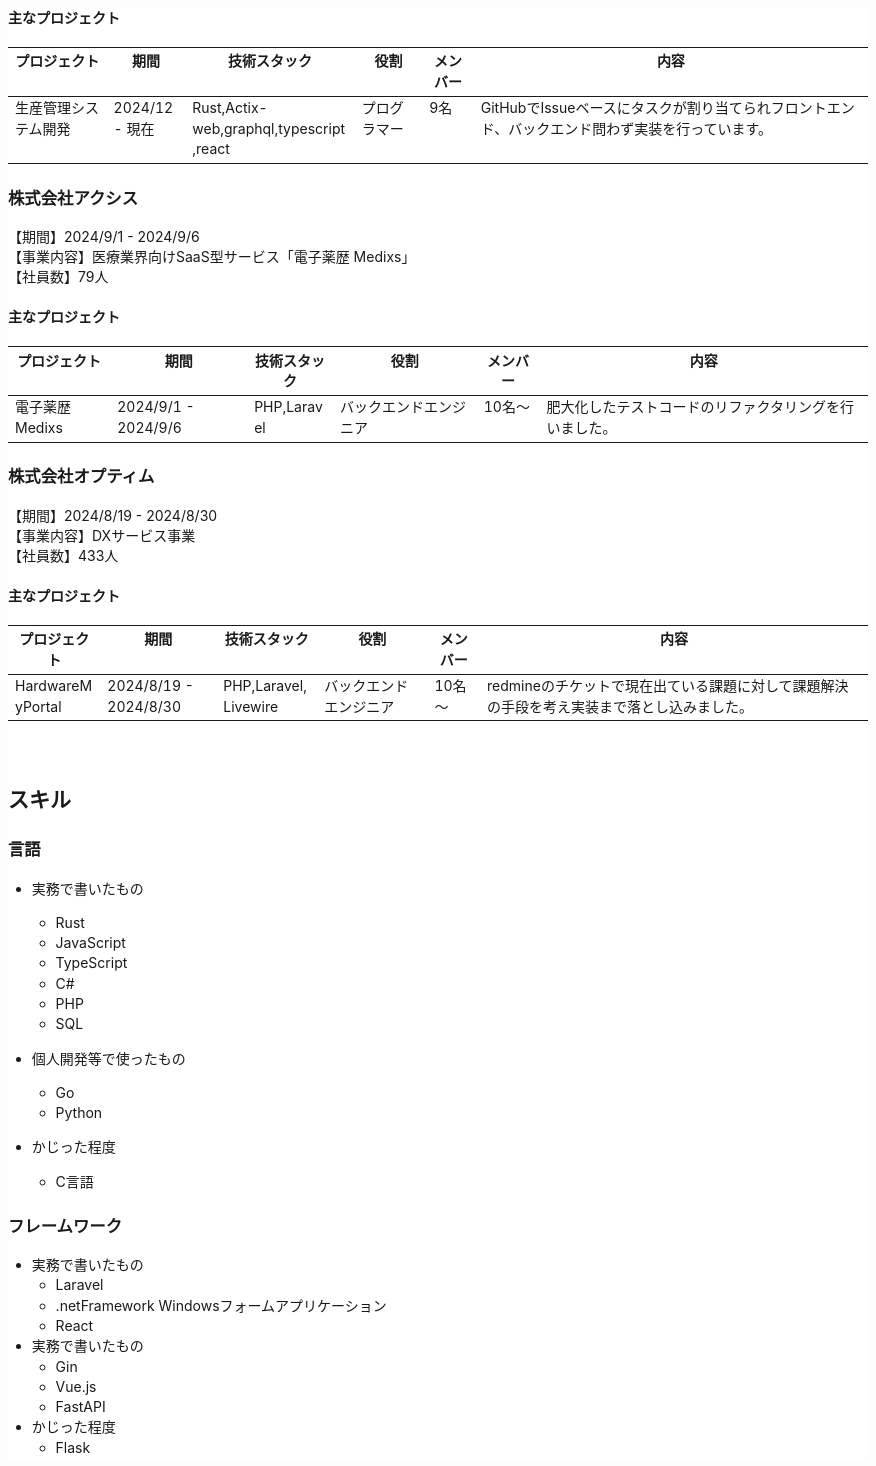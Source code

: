 #### 主なプロジェクト
|プロジェクト|期間|技術スタック|役割|メンバー|内容|
|---|-----|-----|-----|-----|-----|
生産管理システム開発|2024/12 - 現在|Rust,Actix-web,graphql,typescript,react|プログラマー|9名|GitHubでIssueベースにタスクが割り当てられフロントエンド、バックエンド問わず実装を行っています。


### 株式会社アクシス
【期間】2024/9/1 - 2024/9/6  
【事業内容】医療業界向けSaaS型サービス「電子薬歴 Medixs」<br>
【社員数】79人

#### 主なプロジェクト
|プロジェクト|期間|技術スタック|役割|メンバー|内容|
|---|-----|-----|-----|-----|-----|
電子薬歴Medixs|2024/9/1 - 2024/9/6|PHP,Laravel|バックエンドエンジニア|10名～|肥大化したテストコードのリファクタリングを行いました。


### 株式会社オプティム
【期間】2024/8/19 - 2024/8/30  
【事業内容】DXサービス事業 <br>
【社員数】433人

#### 主なプロジェクト
|プロジェクト|期間|技術スタック|役割|メンバー|内容|
|---|-----|-----|-----|-----|-----|
HardwareMyPortal|2024/8/19 - 2024/8/30|PHP,Laravel,Livewire|バックエンドエンジニア|10名～|redmineのチケットで現在出ている課題に対して課題解決の手段を考え実装まで落とし込みました。


<br>

スキル
-------
### 言語
- 実務で書いたもの
    - Rust
    - JavaScript
    - TypeScript
    - C#
    - PHP
    - SQL
- 個人開発等で使ったもの
    - Go
    - Python

- かじった程度
    - C言語


### フレームワーク
- 実務で書いたもの
    - Laravel
    - .netFramework Windowsフォームアプリケーション
    - React
- 実務で書いたもの
    - Gin
    - Vue.js
    - FastAPI
- かじった程度
    - Flask
